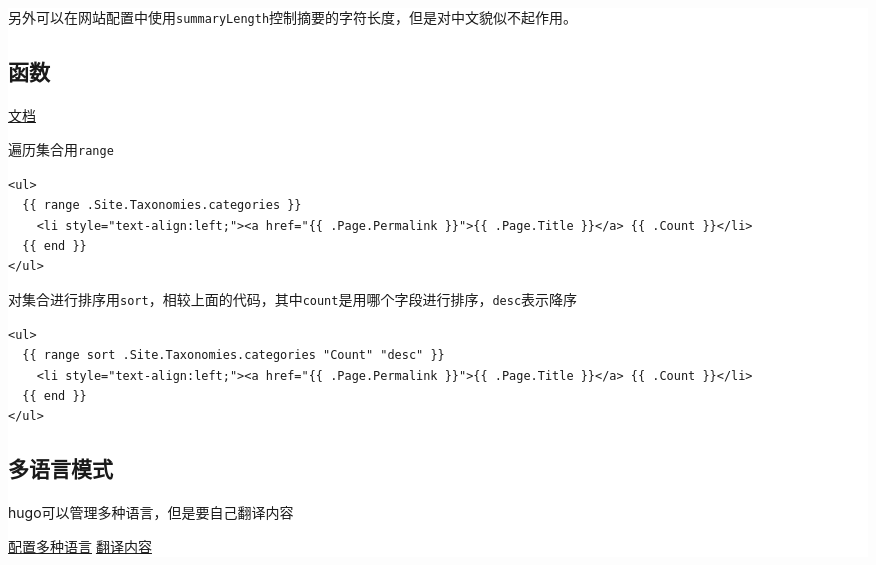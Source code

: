 另外可以在网站配置中使用`summaryLength`控制摘要的字符长度，但是对中文貌似不起作用。

## 函数

[文档](https://gohugo.io/functions/)

遍历集合用`range`

```
<ul>
  {{ range .Site.Taxonomies.categories }}
    <li style="text-align:left;"><a href="{{ .Page.Permalink }}">{{ .Page.Title }}</a> {{ .Count }}</li>
  {{ end }}
</ul>
```

对集合进行排序用`sort`，相较上面的代码，其中`count`是用哪个字段进行排序，`desc`表示降序

```
<ul>
  {{ range sort .Site.Taxonomies.categories "Count" "desc" }}
    <li style="text-align:left;"><a href="{{ .Page.Permalink }}">{{ .Page.Title }}</a> {{ .Count }}</li>
  {{ end }}
</ul>
```

## 多语言模式

hugo可以管理多种语言，但是要自己翻译内容

[配置多种语言](https://gohugo.io/content-management/multilingual/)
[翻译内容](https://regisphilibert.com/blog/2018/08/hugo-multilingual-part-1-managing-content-translation/)


